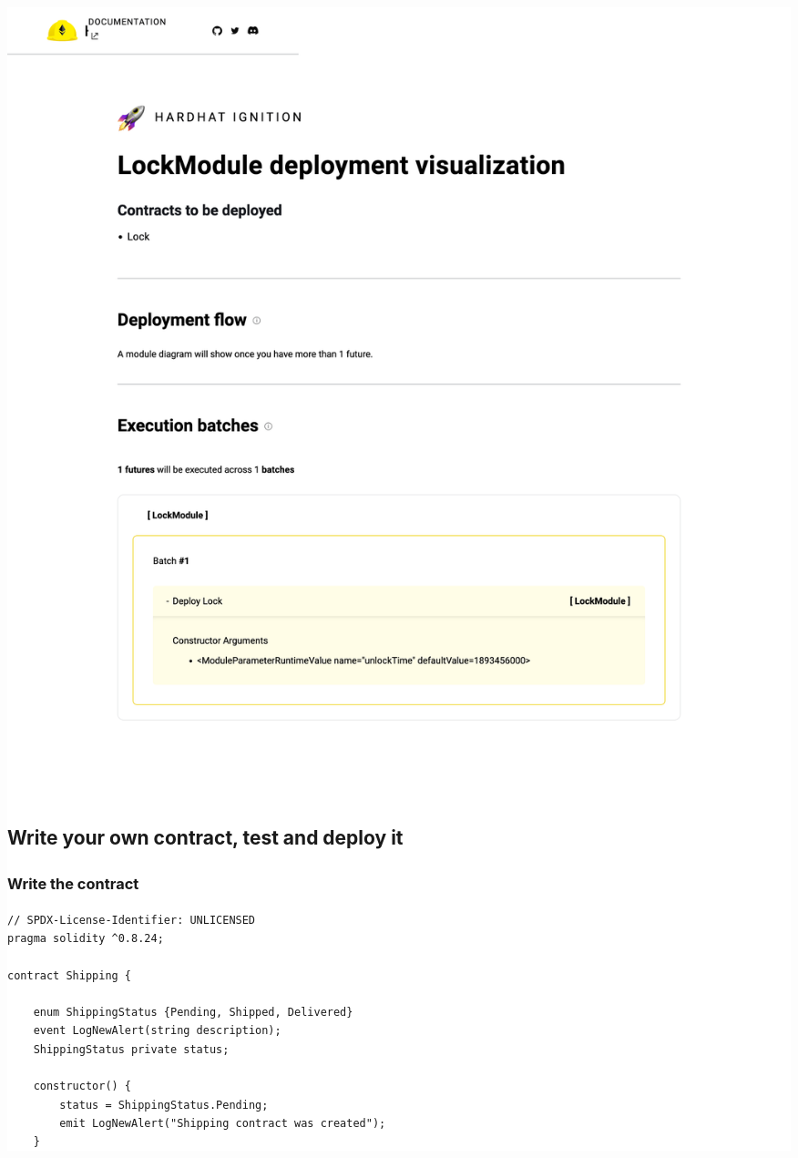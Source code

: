 ![contract_deploy_report](attachments/Solidity-Notes/contract_deploy_report.png)

## Write your own contract, test and deploy it

### Write the contract

```solidity
// SPDX-License-Identifier: UNLICENSED
pragma solidity ^0.8.24;

contract Shipping {
   
    enum ShippingStatus {Pending, Shipped, Delivered}
    event LogNewAlert(string description);
    ShippingStatus private status;
    
    constructor() {
        status = ShippingStatus.Pending;
        emit LogNewAlert("Shipping contract was created");
    }
```